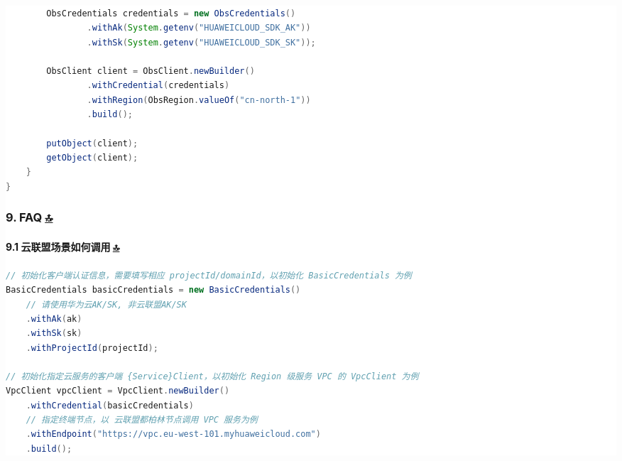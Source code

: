 ```java
        ObsCredentials credentials = new ObsCredentials()
                .withAk(System.getenv("HUAWEICLOUD_SDK_AK"))
                .withSk(System.getenv("HUAWEICLOUD_SDK_SK"));

        ObsClient client = ObsClient.newBuilder()
                .withCredential(credentials)
                .withRegion(ObsRegion.valueOf("cn-north-1"))
                .build();

        putObject(client);
        getObject(client);
    }
}
```

### 9. FAQ [:top:](#用户手册-top)

#### 9.1 云联盟场景如何调用 [:top:](#用户手册-top)

```java
// 初始化客户端认证信息，需要填写相应 projectId/domainId，以初始化 BasicCredentials 为例
BasicCredentials basicCredentials = new BasicCredentials()
    // 请使用华为云AK/SK, 非云联盟AK/SK
	.withAk(ak)
	.withSk(sk)
	.withProjectId(projectId);

// 初始化指定云服务的客户端 {Service}Client，以初始化 Region 级服务 VPC 的 VpcClient 为例
VpcClient vpcClient = VpcClient.newBuilder()
	.withCredential(basicCredentials)
	// 指定终端节点，以 云联盟都柏林节点调用 VPC 服务为例
	.withEndpoint("https://vpc.eu-west-101.myhuaweicloud.com")
	.build();
```